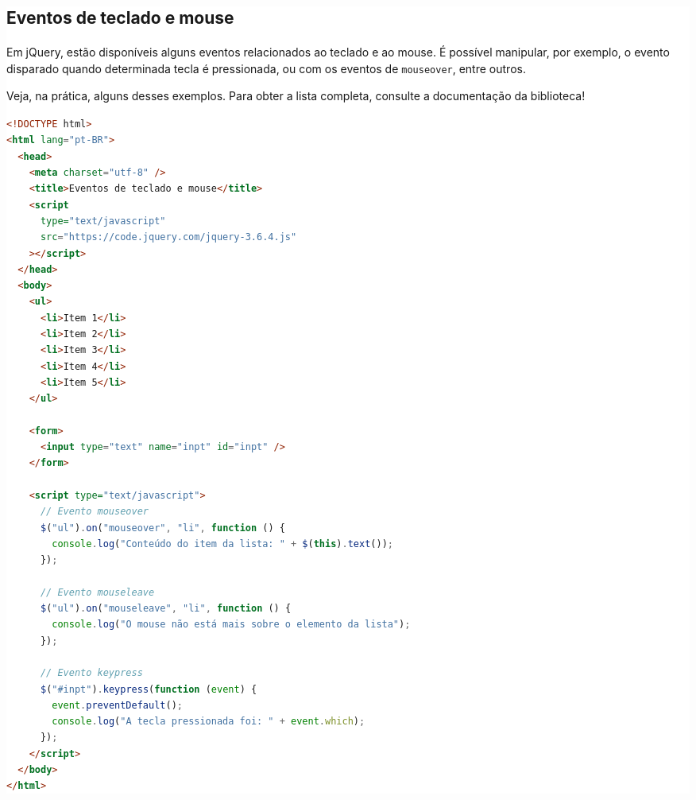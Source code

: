 
## Eventos de teclado e mouse

Em jQuery, estão disponíveis alguns eventos relacionados ao teclado e ao mouse. É possível manipular, por exemplo, o evento disparado quando determinada tecla é pressionada, ou com os eventos de `mouseover`, entre outros.

Veja, na prática, alguns desses exemplos. Para obter a lista completa, consulte a documentação da biblioteca!

```html
<!DOCTYPE html>
<html lang="pt-BR">
  <head>
    <meta charset="utf-8" />
    <title>Eventos de teclado e mouse</title>
    <script
      type="text/javascript"
      src="https://code.jquery.com/jquery-3.6.4.js"
    ></script>
  </head>
  <body>
    <ul>
      <li>Item 1</li>
      <li>Item 2</li>
      <li>Item 3</li>
      <li>Item 4</li>
      <li>Item 5</li>
    </ul>

    <form>
      <input type="text" name="inpt" id="inpt" />
    </form>

    <script type="text/javascript">
      // Evento mouseover
      $("ul").on("mouseover", "li", function () {
        console.log("Conteúdo do item da lista: " + $(this).text());
      });

      // Evento mouseleave
      $("ul").on("mouseleave", "li", function () {
        console.log("O mouse não está mais sobre o elemento da lista");
      });

      // Evento keypress
      $("#inpt").keypress(function (event) {
        event.preventDefault();
        console.log("A tecla pressionada foi: " + event.which);
      });
    </script>
  </body>
</html>
```
